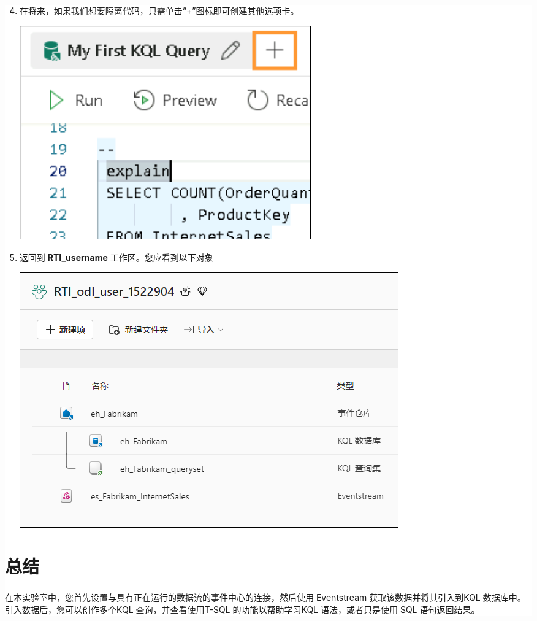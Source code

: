 4. 在将来，如果我们想要隔离代码，只需单击“+”图标即可创建其他选项卡。

    ![](../media/lab-02/image113.png)

5. 返回到 **RTI_username** 工作区。您应看到以下对象

    ![](../media/lab-02/image114.png)
 
# 总结

在本实验室中，您首先设置与具有正在运行的数据流的事件中心的连接，然后使用 Eventstream 获取该数据并将其引入到KQL 数据库中。引入数据后，您可以创作多个KQL 查询，并查看使用T-SQL 的功能以帮助学习KQL 语法，或者只是使用 SQL 语句返回结果。
